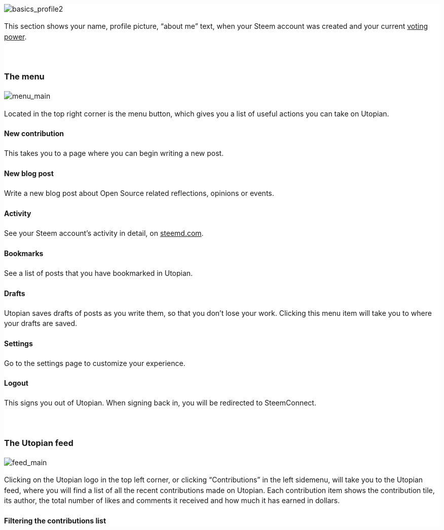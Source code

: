 ![basics_profile2](../assets/img/basics_profile2.jpeg)

This section shows your name, profile picture, “about me” text, when your Steem account was created and your current [voting power](../kb/utopian-steem/voting-power.md).

<br>

### The menu

![menu_main](../assets/img/menu_main.jpeg)

Located in the top right corner is the menu button, which gives you a list of useful actions you can take on Utopian.

#### New contribution

This takes you to a page where you can begin writing a new post.

#### New blog post

Write a new blog post about Open Source related reflections, opinions or events.

#### Activity

See your Steem account’s activity in detail, on [steemd.com](https://steemd.com).

#### Bookmarks

See a list of posts that you have bookmarked in Utopian.

#### Drafts

Utopian saves drafts of posts as you write them, so that you don’t lose your work. Clicking this menu item will take you to where your drafts are saved.

#### Settings

Go to the settings page to customize your experience.

#### Logout

This signs you out of Utopian. When signing back in, you will be redirected to SteemConnect.

<br>

### The Utopian feed

![feed_main](../assets/img/feed_main.jpeg)

Clicking on the Utopian logo in the top left corner, or clicking “Contributions” in the left sidemenu, will take you to the Utopian feed, where you will find a list of all the recent contributions made on Utopian. Each contribution item shows the contribution tile, its author, the total number of likes and comments it received and how much it has earned in dollars.

#### Filtering the contributions list
